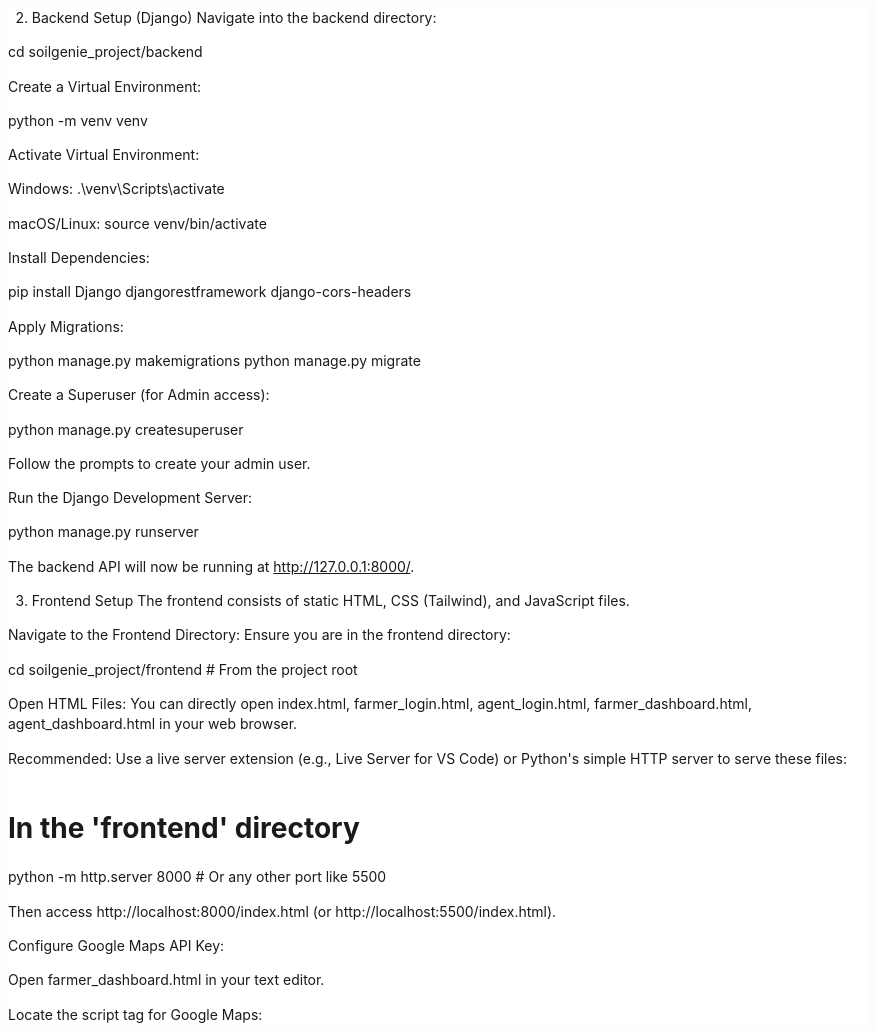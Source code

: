 2. Backend Setup (Django)
Navigate into the backend directory:

cd soilgenie_project/backend

Create a Virtual Environment:

python -m venv venv

Activate Virtual Environment:

Windows: .\venv\Scripts\activate

macOS/Linux: source venv/bin/activate

Install Dependencies:

pip install Django djangorestframework django-cors-headers

Apply Migrations:

python manage.py makemigrations
python manage.py migrate

Create a Superuser (for Admin access):

python manage.py createsuperuser

Follow the prompts to create your admin user.

Run the Django Development Server:

python manage.py runserver

The backend API will now be running at http://127.0.0.1:8000/.

3. Frontend Setup
The frontend consists of static HTML, CSS (Tailwind), and JavaScript files.

Navigate to the Frontend Directory:
Ensure you are in the frontend directory:

cd soilgenie_project/frontend # From the project root

Open HTML Files: You can directly open index.html, farmer_login.html, agent_login.html, farmer_dashboard.html, agent_dashboard.html in your web browser.

Recommended: Use a live server extension (e.g., Live Server for VS Code) or Python's simple HTTP server to serve these files:

# In the 'frontend' directory
python -m http.server 8000 # Or any other port like 5500

Then access http://localhost:8000/index.html (or http://localhost:5500/index.html).

Configure Google Maps API Key:

Open farmer_dashboard.html in your text editor.

Locate the script tag for Google Maps:

<script async defer src="https://maps.googleapis.com/maps/api/js?key=YOUR_API_KEY&callback=initMap"></script>
